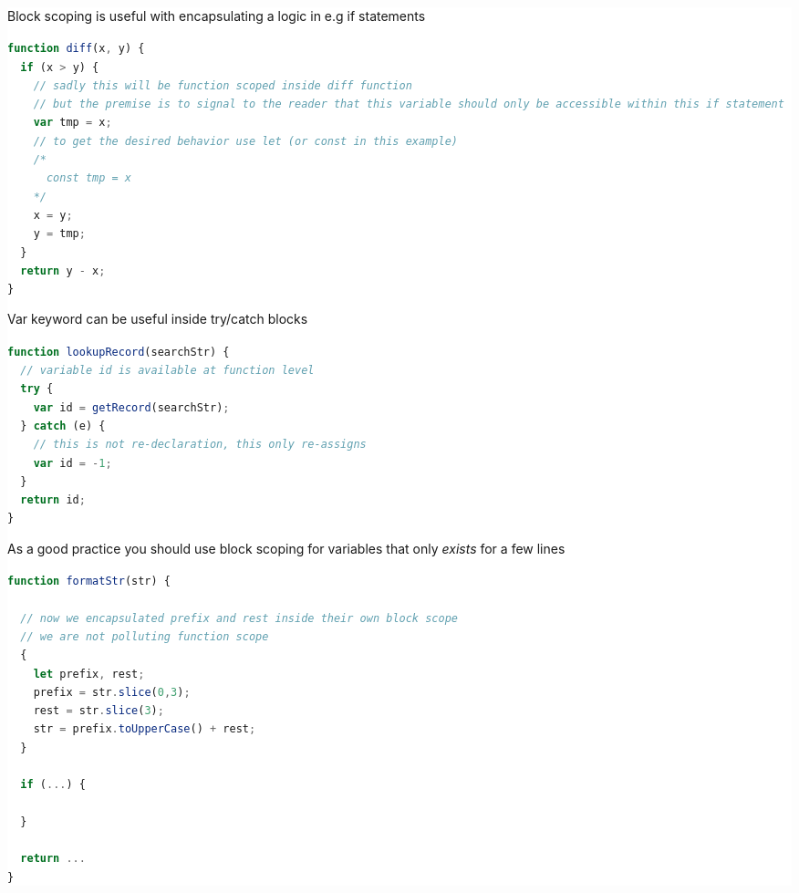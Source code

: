 Block scoping is useful with encapsulating a logic in e.g if statements

```javascript
function diff(x, y) {
  if (x > y) {
    // sadly this will be function scoped inside diff function
    // but the premise is to signal to the reader that this variable should only be accessible within this if statement
    var tmp = x;
    // to get the desired behavior use let (or const in this example)
    /*
      const tmp = x
    */
    x = y;
    y = tmp;
  }
  return y - x;
}
```

Var keyword can be useful inside try/catch blocks

```javascript
function lookupRecord(searchStr) {
  // variable id is available at function level
  try {
    var id = getRecord(searchStr);
  } catch (e) {
    // this is not re-declaration, this only re-assigns
    var id = -1;
  }
  return id;
}
```

As a good practice you should use block scoping for variables that only _exists_ for a few lines

```javascript
function formatStr(str) {

  // now we encapsulated prefix and rest inside their own block scope
  // we are not polluting function scope
  {
    let prefix, rest;
    prefix = str.slice(0,3);
    rest = str.slice(3);
    str = prefix.toUpperCase() + rest;
  }

  if (...) {

  }

  return ...
}
```
